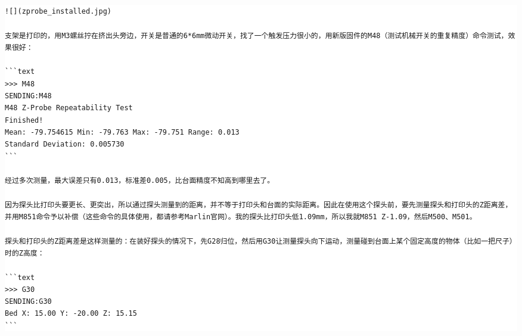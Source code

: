     ![](zprobe_installed.jpg)

    支架是打印的，用M3螺丝拧在挤出头旁边，开关是普通的6*6mm微动开关，找了一个触发压力很小的，用新版固件的M48（测试机械开关的重复精度）命令测试，效果很好：

    ```text
    >>> M48
    SENDING:M48
    M48 Z-Probe Repeatability Test
    Finished!
    Mean: -79.754615 Min: -79.763 Max: -79.751 Range: 0.013
    Standard Deviation: 0.005730
    ```

    经过多次测量，最大误差只有0.013，标准差0.005，比台面精度不知高到哪里去了。

    因为探头比打印头要更长、更突出，所以通过探头测量到的距离，并不等于打印头和台面的实际距离。因此在使用这个探头前，要先测量探头和打印头的Z距离差，并用M851命令予以补偿（这些命令的具体使用，都请参考Marlin官网）。我的探头比打印头低1.09mm，所以我就M851 Z-1.09，然后M500、M501。

    探头和打印头的Z距离差是这样测量的：在装好探头的情况下，先G28归位，然后用G30让测量探头向下运动，测量碰到台面上某个固定高度的物体（比如一把尺子）时的Z高度：

    ```text
    >>> G30
    SENDING:G30
    Bed X: 15.00 Y: -20.00 Z: 15.15
    ```
